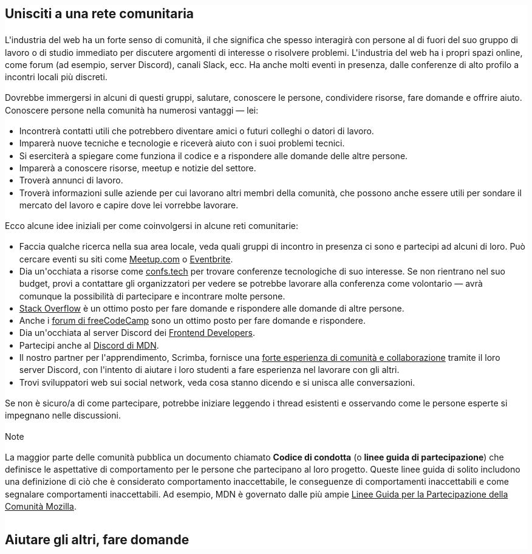 ## Unisciti a una rete comunitaria

L'industria del web ha un forte senso di comunità, il che significa che spesso interagirà con persone al di fuori del suo gruppo di lavoro o di studio immediato per discutere argomenti di interesse o risolvere problemi. L'industria del web ha i propri spazi online, come forum (ad esempio, server Discord), canali Slack, ecc. Ha anche molti eventi in presenza, dalle conferenze di alto profilo a incontri locali più discreti.

Dovrebbe immergersi in alcuni di questi gruppi, salutare, conoscere le persone, condividere risorse, fare domande e offrire aiuto. Conoscere persone nella comunità ha numerosi vantaggi — lei:

- Incontrerà contatti utili che potrebbero diventare amici o futuri colleghi o datori di lavoro.
- Imparerà nuove tecniche e tecnologie e riceverà aiuto con i suoi problemi tecnici.
- Si eserciterà a spiegare come funziona il codice e a rispondere alle domande delle altre persone.
- Imparerà a conoscere risorse, meetup e notizie del settore.
- Troverà annunci di lavoro.
- Troverà informazioni sulle aziende per cui lavorano altri membri della comunità, che possono anche essere utili per sondare il mercato del lavoro e capire dove lei vorrebbe lavorare.

Ecco alcune idee iniziali per come coinvolgersi in alcune reti comunitarie:

- Faccia qualche ricerca nella sua area locale, veda quali gruppi di incontro in presenza ci sono e partecipi ad alcuni di loro. Può cercare eventi su siti come [Meetup.com](https://www.meetup.com/) o [Eventbrite](https://www.eventbrite.co.uk/).
- Dia un'occhiata a risorse come [confs.tech](https://confs.tech/) per trovare conferenze tecnologiche di suo interesse. Se non rientrano nel suo budget, provi a contattare gli organizzatori per vedere se potrebbe lavorare alla conferenza come volontario — avrà comunque la possibilità di partecipare e incontrare molte persone.
- [Stack Overflow](https://stackoverflow.com/) è un ottimo posto per fare domande e rispondere alle domande di altre persone.
- Anche i [forum di freeCodeCamp](https://forum.freecodecamp.org/) sono un ottimo posto per fare domande e rispondere.
- Dia un'occhiata al server Discord dei [Frontend Developers](https://discord.me/frontenddevelopers).
- Partecipi anche al [Discord di MDN](/discord).
- Il nostro partner per l'apprendimento, Scrimba, fornisce una [forte esperienza di comunità e collaborazione](https://scrimba.com/the-frontend-developer-career-path-c0j/~0xyi?via=mdn) tramite il loro server Discord, con l'intento di aiutare i loro studenti a fare esperienza nel lavorare con gli altri.
- Trovi sviluppatori web sui social network, veda cosa stanno dicendo e si unisca alle conversazioni.

Se non è sicuro/a di come partecipare, potrebbe iniziare leggendo i thread esistenti e osservando come le persone esperte si impegnano nelle discussioni.

> [!NOTE]
> La maggior parte delle comunità pubblica un documento chiamato **Codice di condotta** (o **linee guida di partecipazione**) che definisce le aspettative di comportamento per le persone che partecipano al loro progetto. Queste linee guida di solito includono una definizione di ciò che è considerato comportamento inaccettabile, le conseguenze di comportamenti inaccettabili e come segnalare comportamenti inaccettabili. Ad esempio, MDN è governato dalle più ampie [Linee Guida per la Partecipazione della Comunità Mozilla](https://www.mozilla.org/en-US/about/governance/policies/participation/).

## Aiutare gli altri, fare domande
